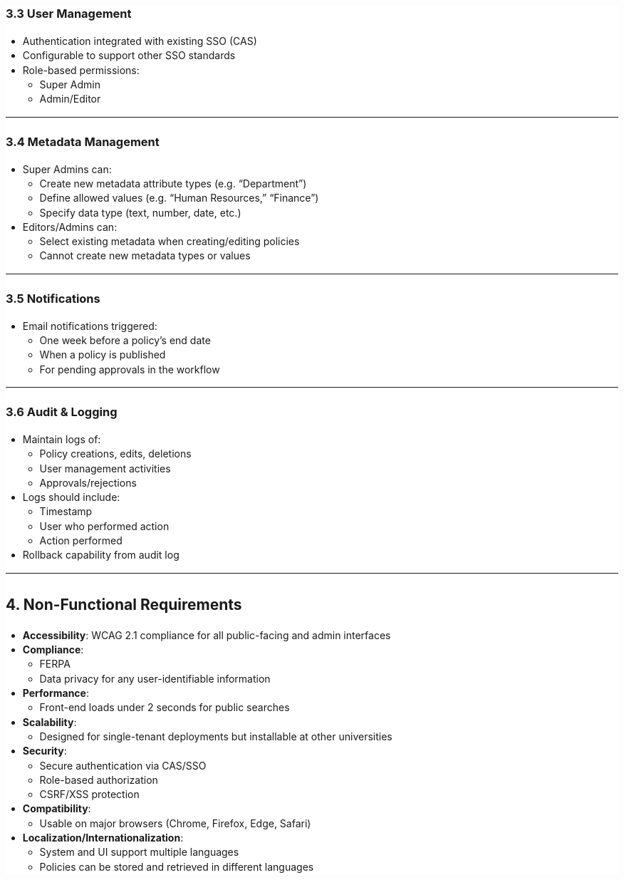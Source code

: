 ### 3.3 User Management

- Authentication integrated with existing SSO (CAS)
- Configurable to support other SSO standards
- Role-based permissions:
  - Super Admin
  - Admin/Editor

---

### 3.4 Metadata Management

- Super Admins can:
  - Create new metadata attribute types (e.g. “Department”)
  - Define allowed values (e.g. “Human Resources,” “Finance”)
  - Specify data type (text, number, date, etc.)
- Editors/Admins can:
  - Select existing metadata when creating/editing policies
  - Cannot create new metadata types or values

---

### 3.5 Notifications

- Email notifications triggered:
  - One week before a policy’s end date
  - When a policy is published
  - For pending approvals in the workflow

---

### 3.6 Audit & Logging

- Maintain logs of:
  - Policy creations, edits, deletions
  - User management activities
  - Approvals/rejections
- Logs should include:
  - Timestamp
  - User who performed action
  - Action performed
- Rollback capability from audit log

---

## 4. Non-Functional Requirements

- **Accessibility**: WCAG 2.1 compliance for all public-facing and admin interfaces
- **Compliance**:
  - FERPA
  - Data privacy for any user-identifiable information
- **Performance**:
  - Front-end loads under 2 seconds for public searches
- **Scalability**:
  - Designed for single-tenant deployments but installable at other universities
- **Security**:
  - Secure authentication via CAS/SSO
  - Role-based authorization
  - CSRF/XSS protection
- **Compatibility**:
  - Usable on major browsers (Chrome, Firefox, Edge, Safari)
- **Localization/Internationalization**:
  - System and UI support multiple languages
  - Policies can be stored and retrieved in different languages
